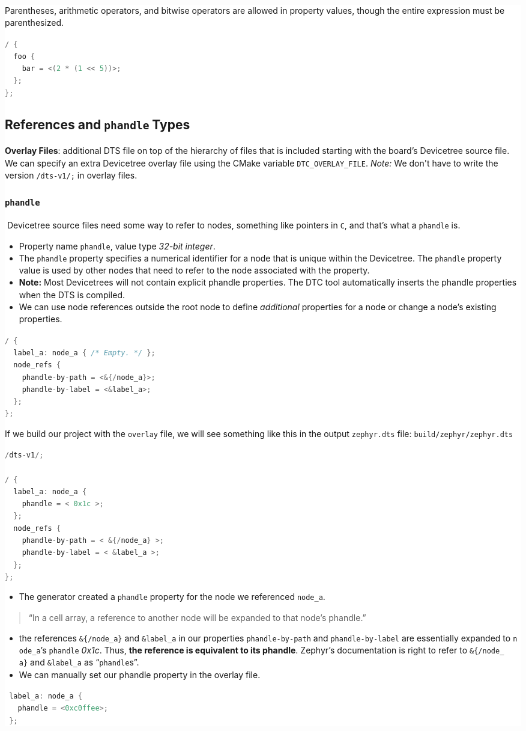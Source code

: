 Parentheses, arithmetic operators, and bitwise operators are allowed in property values, though the entire expression must be parenthesized.
```c
/ {
  foo {
    bar = <(2 * (1 << 5))>;
  };
};
```
## References and `phandle` Types
**Overlay Files**: additional DTS file on top of the hierarchy of files that is included starting with the board’s Devicetree source file. We can specify an extra Devicetree overlay file using the CMake variable `DTC_OVERLAY_FILE`.
*Note:* We don't have to write the version `/dts-v1/;` in overlay files.
### `phandle`
 Devicetree source files need some way to refer to nodes, something like pointers in `C`, and that’s what a `phandle` is.
- Property name `phandle`, value type _32-bit integer_.
- The `phandle` property specifies a numerical identifier for a node that is unique within the Devicetree. The `phandle` property value is used by other nodes that need to refer to the node associated with the property.
- **Note:** Most Devicetrees will not contain explicit phandle properties. The DTC tool automatically inserts the phandle properties when the DTS is compiled.
- We can use node references outside the root node to define _additional_ properties for a node or change a node’s existing properties.
```c
/ {
  label_a: node_a { /* Empty. */ };
  node_refs {
    phandle-by-path = <&{/node_a}>;
    phandle-by-label = <&label_a>;
  };
};
``` 
If we build our project with the `overlay` file, we will see something like this in the output `zephyr.dts` file:
`build/zephyr/zephyr.dts`
```c
/dts-v1/;

/ {
  label_a: node_a {
    phandle = < 0x1c >;
  };
  node_refs {
    phandle-by-path = < &{/node_a} >;
    phandle-by-label = < &label_a >;
  };
};
```
- The generator created a `phandle` property for the node we referenced `node_a`.
> “In a cell array, a reference to another node will be expanded to that node’s phandle.”
- the references `&{/node_a}` and `&label_a` in our properties `phandle-by-path` and `phandle-by-label` are essentially expanded to `node_a`’s `phandle` _0x1c_. Thus, **the reference is equivalent to its phandle**. Zephyr’s documentation is right to refer to `&{/node_a}` and `&label_a` as “`phandle`s”.
- We can manually set our phandle property in the overlay file.
```c
 label_a: node_a {
   phandle = <0xc0ffee>;
 };
```